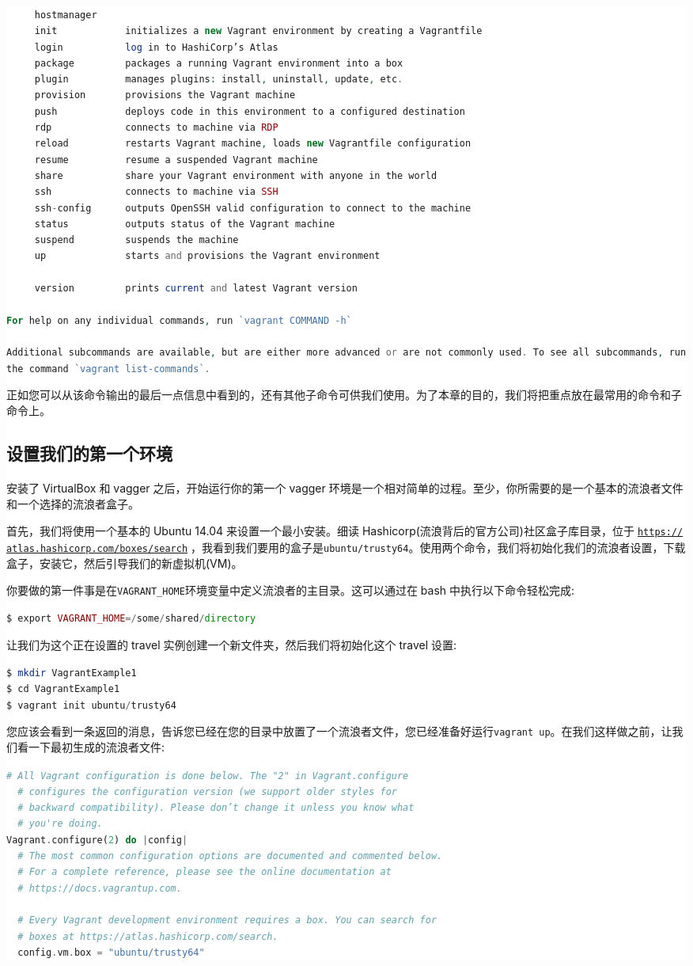 ```php
     hostmanager     
     init            initializes a new Vagrant environment by creating a Vagrantfile
     login           log in to HashiCorp’s Atlas
     package         packages a running Vagrant environment into a box
     plugin          manages plugins: install, uninstall, update, etc.
     provision       provisions the Vagrant machine
     push            deploys code in this environment to a configured destination
     rdp             connects to machine via RDP
     reload          restarts Vagrant machine, loads new Vagrantfile configuration
     resume          resume a suspended Vagrant machine
     share           share your Vagrant environment with anyone in the world
     ssh             connects to machine via SSH
     ssh-config      outputs OpenSSH valid configuration to connect to the machine
     status          outputs status of the Vagrant machine
     suspend         suspends the machine
     up              starts and provisions the Vagrant environment

     version         prints current and latest Vagrant version

For help on any individual commands, run `vagrant COMMAND -h`

Additional subcommands are available, but are either more advanced or are not commonly used. To see all subcommands, run the command `vagrant list-commands`.

```

正如您可以从该命令输出的最后一点信息中看到的，还有其他子命令可供我们使用。为了本章的目的，我们将把重点放在最常用的命令和子命令上。

## 设置我们的第一个环境

安装了 VirtualBox 和 vagger 之后，开始运行你的第一个 vagger 环境是一个相对简单的过程。至少，你所需要的是一个基本的流浪者文件和一个选择的流浪者盒子。

首先，我们将使用一个基本的 Ubuntu 14.04 来设置一个最小安装。细读 Hashicorp(流浪背后的官方公司)社区盒子库目录，位于 [`https://atlas.hashicorp.com/boxes/search`](https://atlas.hashicorp.com/boxes/search) ，我看到我们要用的盒子是`ubuntu/trusty64`。使用两个命令，我们将初始化我们的流浪者设置，下载盒子，安装它，然后引导我们的新虚拟机(VM)。

你要做的第一件事是在`VAGRANT_HOME`环境变量中定义流浪者的主目录。这可以通过在 bash 中执行以下命令轻松完成:

```php
$ export VAGRANT_HOME=/some/shared/directory

```

让我们为这个正在设置的 travel 实例创建一个新文件夹，然后我们将初始化这个 travel 设置:

```php
$ mkdir VagrantExample1
$ cd VagrantExample1
$ vagrant init ubuntu/trusty64

```

您应该会看到一条返回的消息，告诉您已经在您的目录中放置了一个流浪者文件，您已经准备好运行`vagrant up`。在我们这样做之前，让我们看一下最初生成的流浪者文件:

```php
# All Vagrant configuration is done below. The "2" in Vagrant.configure
  # configures the configuration version (we support older styles for
  # backward compatibility). Please don’t change it unless you know what
  # you're doing.
Vagrant.configure(2) do |config|
  # The most common configuration options are documented and commented below.
  # For a complete reference, please see the online documentation at
  # https://docs.vagrantup.com.

  # Every Vagrant development environment requires a box. You can search for
  # boxes at https://atlas.hashicorp.com/search.
  config.vm.box = "ubuntu/trusty64"
```